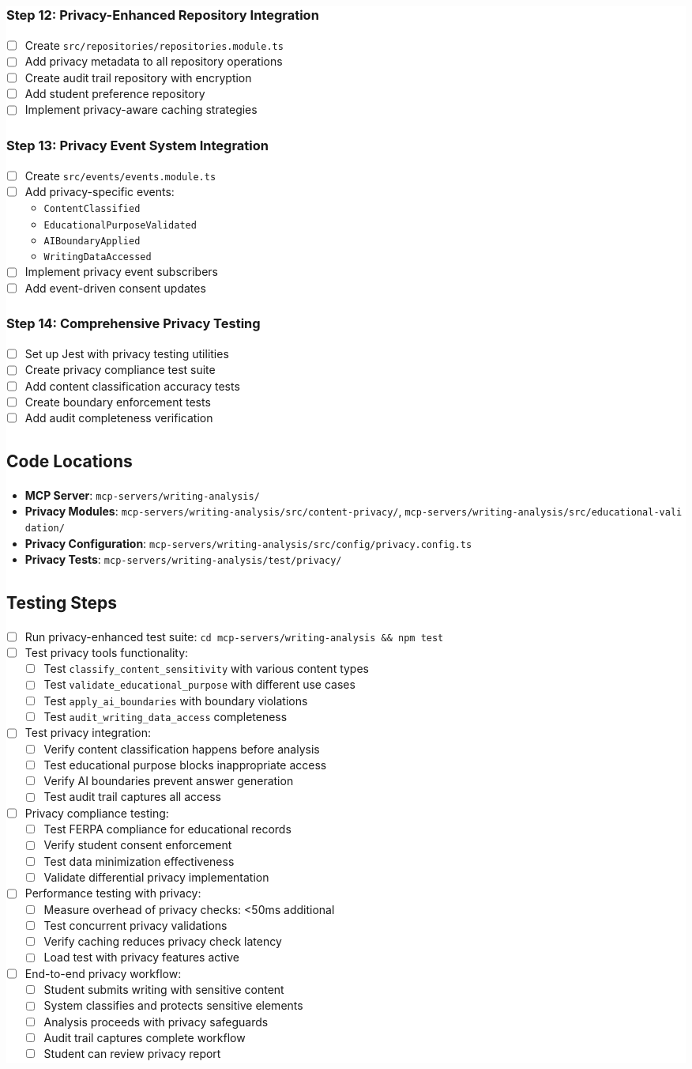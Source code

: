 ### Step 12: Privacy-Enhanced Repository Integration
- [ ] Create `src/repositories/repositories.module.ts`
- [ ] Add privacy metadata to all repository operations
- [ ] Create audit trail repository with encryption
- [ ] Add student preference repository
- [ ] Implement privacy-aware caching strategies

### Step 13: Privacy Event System Integration
- [ ] Create `src/events/events.module.ts`
- [ ] Add privacy-specific events:
  - `ContentClassified`
  - `EducationalPurposeValidated`
  - `AIBoundaryApplied`
  - `WritingDataAccessed`
- [ ] Implement privacy event subscribers
- [ ] Add event-driven consent updates

### Step 14: Comprehensive Privacy Testing
- [ ] Set up Jest with privacy testing utilities
- [ ] Create privacy compliance test suite
- [ ] Add content classification accuracy tests
- [ ] Create boundary enforcement tests
- [ ] Add audit completeness verification

## Code Locations
- **MCP Server**: `mcp-servers/writing-analysis/`
- **Privacy Modules**: `mcp-servers/writing-analysis/src/content-privacy/`, `mcp-servers/writing-analysis/src/educational-validation/`
- **Privacy Configuration**: `mcp-servers/writing-analysis/src/config/privacy.config.ts`
- **Privacy Tests**: `mcp-servers/writing-analysis/test/privacy/`

## Testing Steps
- [ ] Run privacy-enhanced test suite: `cd mcp-servers/writing-analysis && npm test`
- [ ] Test privacy tools functionality:
  - [ ] Test `classify_content_sensitivity` with various content types
  - [ ] Test `validate_educational_purpose` with different use cases
  - [ ] Test `apply_ai_boundaries` with boundary violations
  - [ ] Test `audit_writing_data_access` completeness
- [ ] Test privacy integration:
  - [ ] Verify content classification happens before analysis
  - [ ] Test educational purpose blocks inappropriate access
  - [ ] Verify AI boundaries prevent answer generation
  - [ ] Test audit trail captures all access
- [ ] Privacy compliance testing:
  - [ ] Test FERPA compliance for educational records
  - [ ] Verify student consent enforcement
  - [ ] Test data minimization effectiveness
  - [ ] Validate differential privacy implementation
- [ ] Performance testing with privacy:
  - [ ] Measure overhead of privacy checks: <50ms additional
  - [ ] Test concurrent privacy validations
  - [ ] Verify caching reduces privacy check latency
  - [ ] Load test with privacy features active
- [ ] End-to-end privacy workflow:
  - [ ] Student submits writing with sensitive content
  - [ ] System classifies and protects sensitive elements
  - [ ] Analysis proceeds with privacy safeguards
  - [ ] Audit trail captures complete workflow
  - [ ] Student can review privacy report

